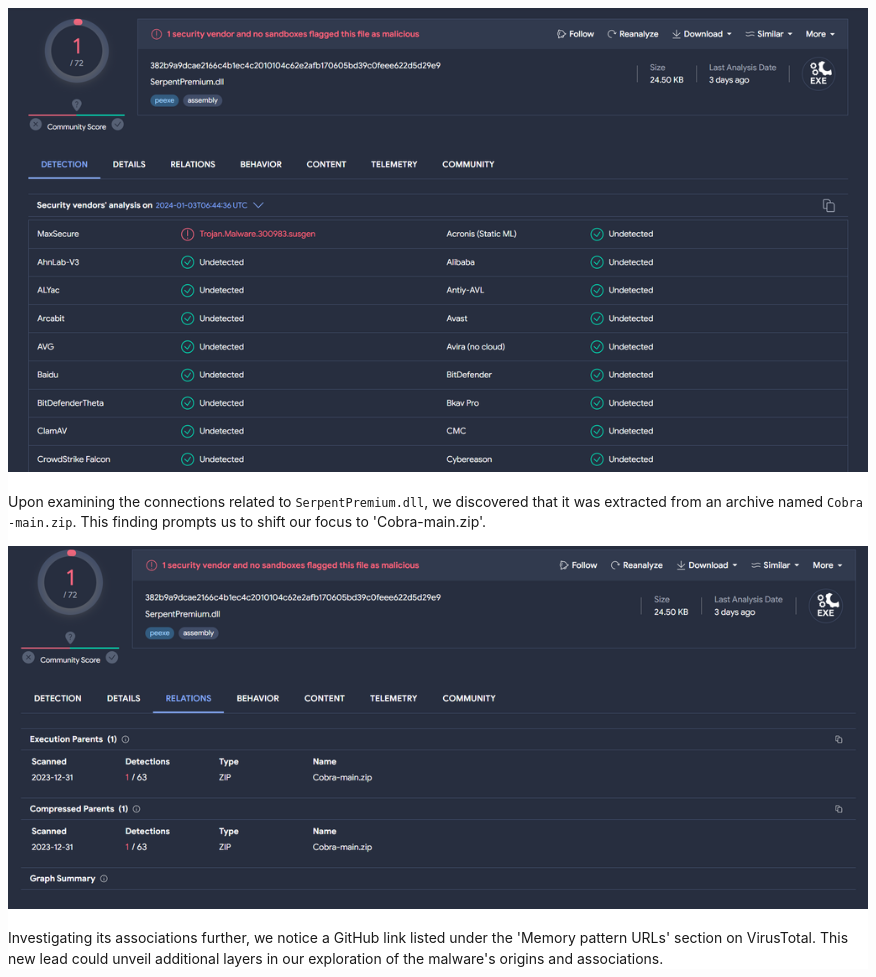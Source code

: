 ![Untitled](/assets/img/serpent/10.png)

Upon examining the connections related to `SerpentPremium.dll`, we discovered that it was extracted from an archive named `Cobra-main.zip`. This finding prompts us to shift our focus to 'Cobra-main.zip'. 

![Untitled](/assets/img/serpent/11.png)

Investigating its associations further, we notice a GitHub link listed under the 'Memory pattern URLs' section on VirusTotal. This new lead could unveil additional layers in our exploration of the malware's origins and associations.
